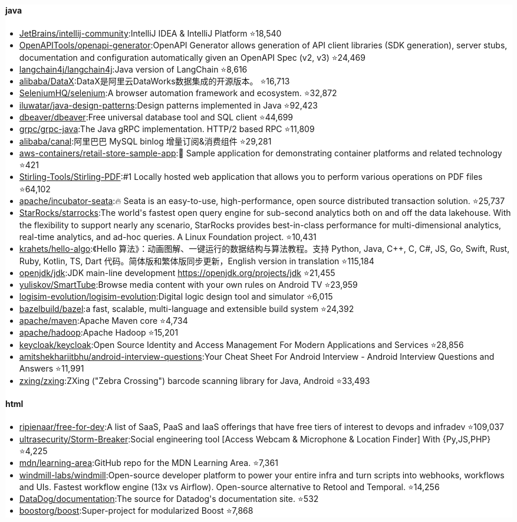 #### java
* [JetBrains/intellij-community](https://github.com/JetBrains/intellij-community):IntelliJ IDEA & IntelliJ Platform ⭐18,540
* [OpenAPITools/openapi-generator](https://github.com/OpenAPITools/openapi-generator):OpenAPI Generator allows generation of API client libraries (SDK generation), server stubs, documentation and configuration automatically given an OpenAPI Spec (v2, v3) ⭐24,469
* [langchain4j/langchain4j](https://github.com/langchain4j/langchain4j):Java version of LangChain ⭐8,616
* [alibaba/DataX](https://github.com/alibaba/DataX):DataX是阿里云DataWorks数据集成的开源版本。 ⭐16,713
* [SeleniumHQ/selenium](https://github.com/SeleniumHQ/selenium):A browser automation framework and ecosystem. ⭐32,872
* [iluwatar/java-design-patterns](https://github.com/iluwatar/java-design-patterns):Design patterns implemented in Java ⭐92,423
* [dbeaver/dbeaver](https://github.com/dbeaver/dbeaver):Free universal database tool and SQL client ⭐44,699
* [grpc/grpc-java](https://github.com/grpc/grpc-java):The Java gRPC implementation. HTTP/2 based RPC ⭐11,809
* [alibaba/canal](https://github.com/alibaba/canal):阿里巴巴 MySQL binlog 增量订阅&消费组件 ⭐29,281
* [aws-containers/retail-store-sample-app](https://github.com/aws-containers/retail-store-sample-app):💼 Sample application for demonstrating container platforms and related technology ⭐421
* [Stirling-Tools/Stirling-PDF](https://github.com/Stirling-Tools/Stirling-PDF):#1 Locally hosted web application that allows you to perform various operations on PDF files ⭐64,102
* [apache/incubator-seata](https://github.com/apache/incubator-seata):🔥 Seata is an easy-to-use, high-performance, open source distributed transaction solution. ⭐25,737
* [StarRocks/starrocks](https://github.com/StarRocks/starrocks):The world's fastest open query engine for sub-second analytics both on and off the data lakehouse. With the flexibility to support nearly any scenario, StarRocks provides best-in-class performance for multi-dimensional analytics, real-time analytics, and ad-hoc queries. A Linux Foundation project. ⭐10,431
* [krahets/hello-algo](https://github.com/krahets/hello-algo):《Hello 算法》：动画图解、一键运行的数据结构与算法教程。支持 Python, Java, C++, C, C#, JS, Go, Swift, Rust, Ruby, Kotlin, TS, Dart 代码。简体版和繁体版同步更新，English version in translation ⭐115,184
* [openjdk/jdk](https://github.com/openjdk/jdk):JDK main-line development https://openjdk.org/projects/jdk ⭐21,455
* [yuliskov/SmartTube](https://github.com/yuliskov/SmartTube):Browse media content with your own rules on Android TV ⭐23,959
* [logisim-evolution/logisim-evolution](https://github.com/logisim-evolution/logisim-evolution):Digital logic design tool and simulator ⭐6,015
* [bazelbuild/bazel](https://github.com/bazelbuild/bazel):a fast, scalable, multi-language and extensible build system ⭐24,392
* [apache/maven](https://github.com/apache/maven):Apache Maven core ⭐4,734
* [apache/hadoop](https://github.com/apache/hadoop):Apache Hadoop ⭐15,201
* [keycloak/keycloak](https://github.com/keycloak/keycloak):Open Source Identity and Access Management For Modern Applications and Services ⭐28,856
* [amitshekhariitbhu/android-interview-questions](https://github.com/amitshekhariitbhu/android-interview-questions):Your Cheat Sheet For Android Interview - Android Interview Questions and Answers ⭐11,991
* [zxing/zxing](https://github.com/zxing/zxing):ZXing ("Zebra Crossing") barcode scanning library for Java, Android ⭐33,493

#### html
* [ripienaar/free-for-dev](https://github.com/ripienaar/free-for-dev):A list of SaaS, PaaS and IaaS offerings that have free tiers of interest to devops and infradev ⭐109,037
* [ultrasecurity/Storm-Breaker](https://github.com/ultrasecurity/Storm-Breaker):Social engineering tool [Access Webcam & Microphone & Location Finder] With {Py,JS,PHP} ⭐4,225
* [mdn/learning-area](https://github.com/mdn/learning-area):GitHub repo for the MDN Learning Area. ⭐7,361
* [windmill-labs/windmill](https://github.com/windmill-labs/windmill):Open-source developer platform to power your entire infra and turn scripts into webhooks, workflows and UIs. Fastest workflow engine (13x vs Airflow). Open-source alternative to Retool and Temporal. ⭐14,256
* [DataDog/documentation](https://github.com/DataDog/documentation):The source for Datadog's documentation site. ⭐532
* [boostorg/boost](https://github.com/boostorg/boost):Super-project for modularized Boost ⭐7,868